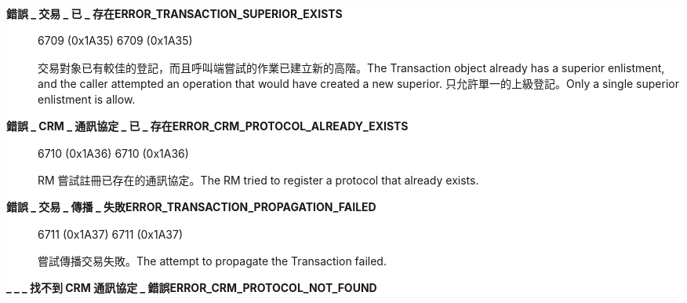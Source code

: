
</dt> </dl> </dd> <dt>

<span data-ttu-id="fda70-362"><span id="ERROR_TRANSACTION_SUPERIOR_EXISTS"></span><span id="error_transaction_superior_exists"></span>**錯誤 \_ 交易 \_ 已 \_ 存在**</span><span class="sxs-lookup"><span data-stu-id="fda70-362"><span id="ERROR_TRANSACTION_SUPERIOR_EXISTS"></span><span id="error_transaction_superior_exists"></span>**ERROR\_TRANSACTION\_SUPERIOR\_EXISTS**</span></span>
</dt> <dd> <dl> <dt>

<span data-ttu-id="fda70-363">6709 (0x1A35) </span><span class="sxs-lookup"><span data-stu-id="fda70-363">6709 (0x1A35)</span></span>
</dt> <dt>



<span data-ttu-id="fda70-364">交易對象已有較佳的登記，而且呼叫端嘗試的作業已建立新的高階。</span><span class="sxs-lookup"><span data-stu-id="fda70-364">The Transaction object already has a superior enlistment, and the caller attempted an operation that would have created a new superior.</span></span> <span data-ttu-id="fda70-365">只允許單一的上級登記。</span><span class="sxs-lookup"><span data-stu-id="fda70-365">Only a single superior enlistment is allow.</span></span>


</dt> </dl> </dd> <dt>

<span data-ttu-id="fda70-366"><span id="ERROR_CRM_PROTOCOL_ALREADY_EXISTS"></span><span id="error_crm_protocol_already_exists"></span>**錯誤 \_ CRM \_ 通訊協定 \_ 已 \_ 存在**</span><span class="sxs-lookup"><span data-stu-id="fda70-366"><span id="ERROR_CRM_PROTOCOL_ALREADY_EXISTS"></span><span id="error_crm_protocol_already_exists"></span>**ERROR\_CRM\_PROTOCOL\_ALREADY\_EXISTS**</span></span>
</dt> <dd> <dl> <dt>

<span data-ttu-id="fda70-367">6710 (0x1A36) </span><span class="sxs-lookup"><span data-stu-id="fda70-367">6710 (0x1A36)</span></span>
</dt> <dt>



<span data-ttu-id="fda70-368">RM 嘗試註冊已存在的通訊協定。</span><span class="sxs-lookup"><span data-stu-id="fda70-368">The RM tried to register a protocol that already exists.</span></span>


</dt> </dl> </dd> <dt>

<span data-ttu-id="fda70-369"><span id="ERROR_TRANSACTION_PROPAGATION_FAILED"></span><span id="error_transaction_propagation_failed"></span>**錯誤 \_ 交易 \_ 傳播 \_ 失敗**</span><span class="sxs-lookup"><span data-stu-id="fda70-369"><span id="ERROR_TRANSACTION_PROPAGATION_FAILED"></span><span id="error_transaction_propagation_failed"></span>**ERROR\_TRANSACTION\_PROPAGATION\_FAILED**</span></span>
</dt> <dd> <dl> <dt>

<span data-ttu-id="fda70-370">6711 (0x1A37) </span><span class="sxs-lookup"><span data-stu-id="fda70-370">6711 (0x1A37)</span></span>
</dt> <dt>



<span data-ttu-id="fda70-371">嘗試傳播交易失敗。</span><span class="sxs-lookup"><span data-stu-id="fda70-371">The attempt to propagate the Transaction failed.</span></span>


</dt> </dl> </dd> <dt>

<span data-ttu-id="fda70-372"><span id="ERROR_CRM_PROTOCOL_NOT_FOUND"></span><span id="error_crm_protocol_not_found"></span>**\_ \_ \_ 找不到 CRM 通訊協定 \_ 錯誤**</span><span class="sxs-lookup"><span data-stu-id="fda70-372"><span id="ERROR_CRM_PROTOCOL_NOT_FOUND"></span><span id="error_crm_protocol_not_found"></span>**ERROR\_CRM\_PROTOCOL\_NOT\_FOUND**</span></span>
</dt> <dd> <dl> <dt>
